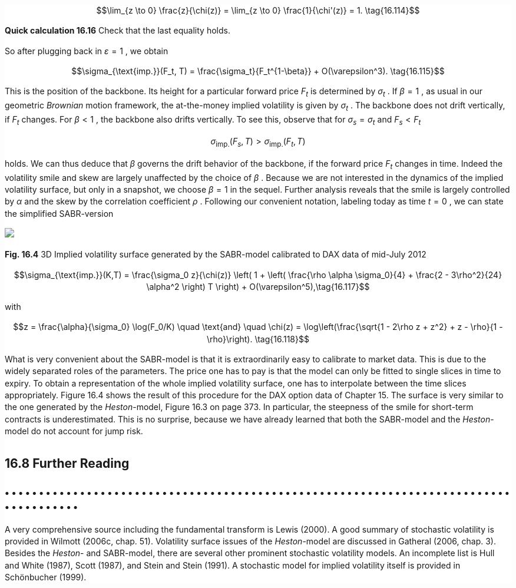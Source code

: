 $$\lim_{z \to 0} \frac{z}{\chi(z)} = \lim_{z \to 0} \frac{1}{\chi'(z)} = 1. \tag{16.114}$$

**Quick calculation 16.16** Check that the last equality holds.

So after plugging back in  $\varepsilon = 1$ , we obtain

$$\sigma_{\text{imp.}}(F_t, T) = \frac{\sigma_t}{F_t^{1-\beta}} + O(\varepsilon^3). \tag{16.115}$$

This is the position of the backbone. Its height for a particular forward price  $F_t$  is determined by  $\sigma_t$ . If  $\beta = 1$ , as usual in our geometric *Brownian* motion framework, the at-the-money implied volatility is given by  $\sigma_t$ . The backbone does not drift vertically, if  $F_t$  changes. For  $\beta < 1$ , the backbone also drifts vertically. To see this, observe that for  $\sigma_s = \sigma_t$  and  $F_s < F_t$ 

$$\sigma_{\text{imp.}}(F_s, T) > \sigma_{\text{imp.}}(F_t, T) \tag{16.116}$$

holds. We can thus deduce that  $\beta$  governs the drift behavior of the backbone, if the forward price  $F_t$  changes in time. Indeed the volatility smile and skew are largely unaffected by the choice of  $\beta$ . Because we are not interested in the dynamics of the implied volatility surface, but only in a snapshot, we choose  $\beta = 1$  in the sequel. Further analysis reveals that the smile is largely controlled by  $\alpha$  and the skew by the correlation coefficient  $\rho$ . Following our convenient notation, labeling today as time  $t = 0$ , we can state the simplified SABR-version

![](_page_24_Figure_1.jpeg)

**Fig. 16.4** 3D Implied volatility surface generated by the SABR-model calibrated to DAX data of mid-July 2012

$$\sigma_{\text{imp.}}(K,T) = \frac{\sigma_0 z}{\chi(z)} \left( 1 + \left( \frac{\rho \alpha \sigma_0}{4} + \frac{2 - 3\rho^2}{24} \alpha^2 \right) T \right) + O(\varepsilon^5),\tag{16.117}$$

with

$$z = \frac{\alpha}{\sigma_0} \log(F_0/K) \quad \text{and} \quad \chi(z) = \log\left(\frac{\sqrt{1 - 2\rho z + z^2} + z - \rho}{1 - \rho}\right). \tag{16.118}$$

What is very convenient about the SABR-model is that it is extraordinarily easy to calibrate to market data. This is due to the widely separated roles of the parameters. The price one has to pay is that the model can only be fitted to single slices in time to expiry. To obtain a representation of the whole implied volatility surface, one has to interpolate between the time slices appropriately. Figure 16.4 shows the result of this procedure for the DAX option data of Chapter 15. The surface is very similar to the one generated by the *Heston*-model, Figure 16.3 on page 373. In particular, the steepness of the smile for short-term contracts is underestimated. This is no surprise, because we have already learned that both the SABR-model and the *Heston*-model do not account for jump risk.

## **16.8 Further Reading**

### • • • • • • • • • • • • • • • • • • • • • • • • • • • • • • • • • • • • • • • • • • • • • • • • • • • • • • • • • • • • • • • • • • • • • • • • • • • • • • • • • • • • •

A very comprehensive source including the fundamental transform is Lewis (2000). A good summary of stochastic volatility is provided in Wilmott (2006c, chap. 51). Volatility surface issues of the *Heston*-model are discussed in Gatheral (2006, chap. 3). Besides the *Heston*- and SABR-model, there are several other prominent stochastic volatility models. An incomplete list is Hull and White (1987), Scott (1987), and Stein and Stein (1991). A stochastic model for implied volatility itself is provided in Schönbucher (1999).

